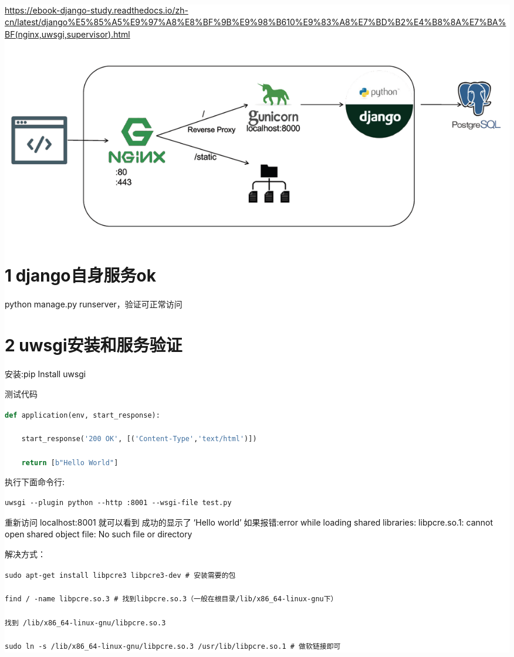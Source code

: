 https://ebook-django-study.readthedocs.io/zh-cn/latest/django%E5%85%A5%E9%97%A8%E8%BF%9B%E9%98%B610%E9%83%A8%E7%BD%B2%E4%B8%8A%E7%BA%BF(nginx,uwsgi,supervisor).html

![](images/Pasted%20image%2020240623101746.png)

# 1 django自身服务ok

python manage.py runserver，验证可正常访问


# 2 uwsgi安装和服务验证

安装:pip Install uwsgi

测试代码
```python 
def application(env, start_response):

    start_response('200 OK', [('Content-Type','text/html')])

    return [b"Hello World"]
```

执行下面命令行:
```
uwsgi --plugin python --http :8001 --wsgi-file test.py  
```


重新访问 localhost:8001
就可以看到 成功的显示了 ‘Hello world’
如果报错:error while loading shared libraries: libpcre.so.1: cannot open shared object file: No such file or directory


解决方式：
```
sudo apt-get install libpcre3 libpcre3-dev # 安装需要的包

find / -name libpcre.so.3 # 找到libpcre.so.3（一般在根目录/lib/x86_64-linux-gnu下）

找到 /lib/x86_64-linux-gnu/libpcre.so.3

sudo ln -s /lib/x86_64-linux-gnu/libpcre.so.3 /usr/lib/libpcre.so.1 # 做软链接即可
```
